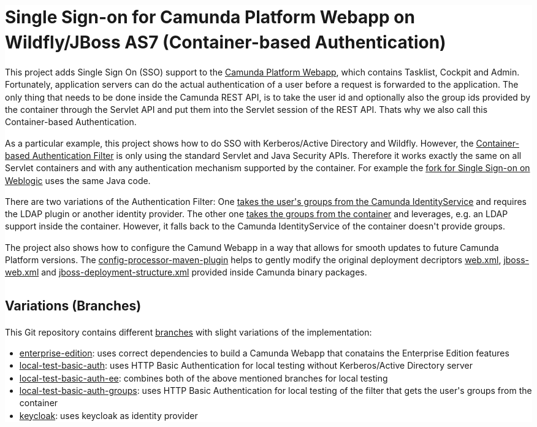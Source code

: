 # Single Sign-on for Camunda Platform Webapp on Wildfly/JBoss AS7 (Container-based Authentication)

This project adds Single Sign On (SSO) support to the [Camunda Platform Webapp](https://docs.camunda.org/manual/latest/webapps/), which contains Tasklist, Cockpit and Admin.
Fortunately, application servers can do the actual authentication of a user before a request is forwarded to the application.
The only thing that needs to be done inside the Camunda REST API, is to take the user id and optionally also the group ids provided by the container through the Servlet API and put them into the Servlet session of the REST API.
Thats why we also call this Container-based Authentication.

As a particular example, this project shows how to do SSO with Kerberos/Active Directory and Wildfly.
However, the [Container-based Authentication Filter](src/main/java/de/novatec/bpm/webapp/impl/security/auth/ContainerBasedUserAuthenticationFilter.java)
is only using the standard Servlet and Java Security APIs.
Therefore it works exactly the same on all Servlet containers and with any authentication mechanism supported by the container.
For example the [fork for Single Sign-on on Weblogic](https://github.com/camunda-consulting/camunda-sso-weblogic/) uses the same Java code.

There are two variations of the Authentication Filter:
One [takes the user's groups from the Camunda IdentityService](src/main/java/de/novatec/bpm/webapp/impl/security/auth/ContainerBasedUserAuthenticationFilter.java)
and requires the LDAP plugin or another identity provider.
The other one [takes the groups from the container](src/main/java/de/novatec/bpm/webapp/impl/security/auth/ContainerBasedUserAndGroupsAuthenticationFilter.java)
and leverages, e.g. an LDAP support inside the container. However, it falls back to the Camunda IdentityService of the container doesn't provide groups.

The project also shows how to configure the Camund Webapp in a way that allows for smooth updates to future Camunda Platform versions.
The [config-processor-maven-plugin](https://github.com/lehphyro/maven-config-processor-plugin)
helps to gently modify the original deployment decriptors
[web.xml](src/assembly/web.updates.xml),
[jboss-web.xml](src/assembly/jboss-web.updates.xml)
and [jboss-deployment-structure.xml](src/assembly/jboss-deployment-structure.updates.xml)
provided inside Camunda binary packages.


## Variations (Branches)

This Git repository contains different [branches](https://github.com/camunda/camunda-sso-jboss/branches) with slight variations of the implementation:

- [enterprise-edition](https://github.com/camunda/camunda-sso-jboss/tree/enterprise-edition): uses correct dependencies to build a Camunda Webapp that conatains the Enterprise Edition features
- [local-test-basic-auth](https://github.com/camunda/camunda-sso-jboss/tree/local-test-basic-auth): uses HTTP Basic Authentication for local testing without Kerberos/Active Directory server
- [local-test-basic-auth-ee](https://github.com/camunda/camunda-sso-jboss/tree/local-test-basic-auth-ee): combines both of the above mentioned branches for local testing
- [local-test-basic-auth-groups](https://github.com/camunda/camunda-sso-jboss/tree/local-test-basic-auth-groups): uses HTTP Basic Authentication for local testing of the filter that gets the user's groups from the container
- [keycloak](https://github.com/camunda/camunda-sso-jboss/tree/keycloak): uses keycloak as identity provider
